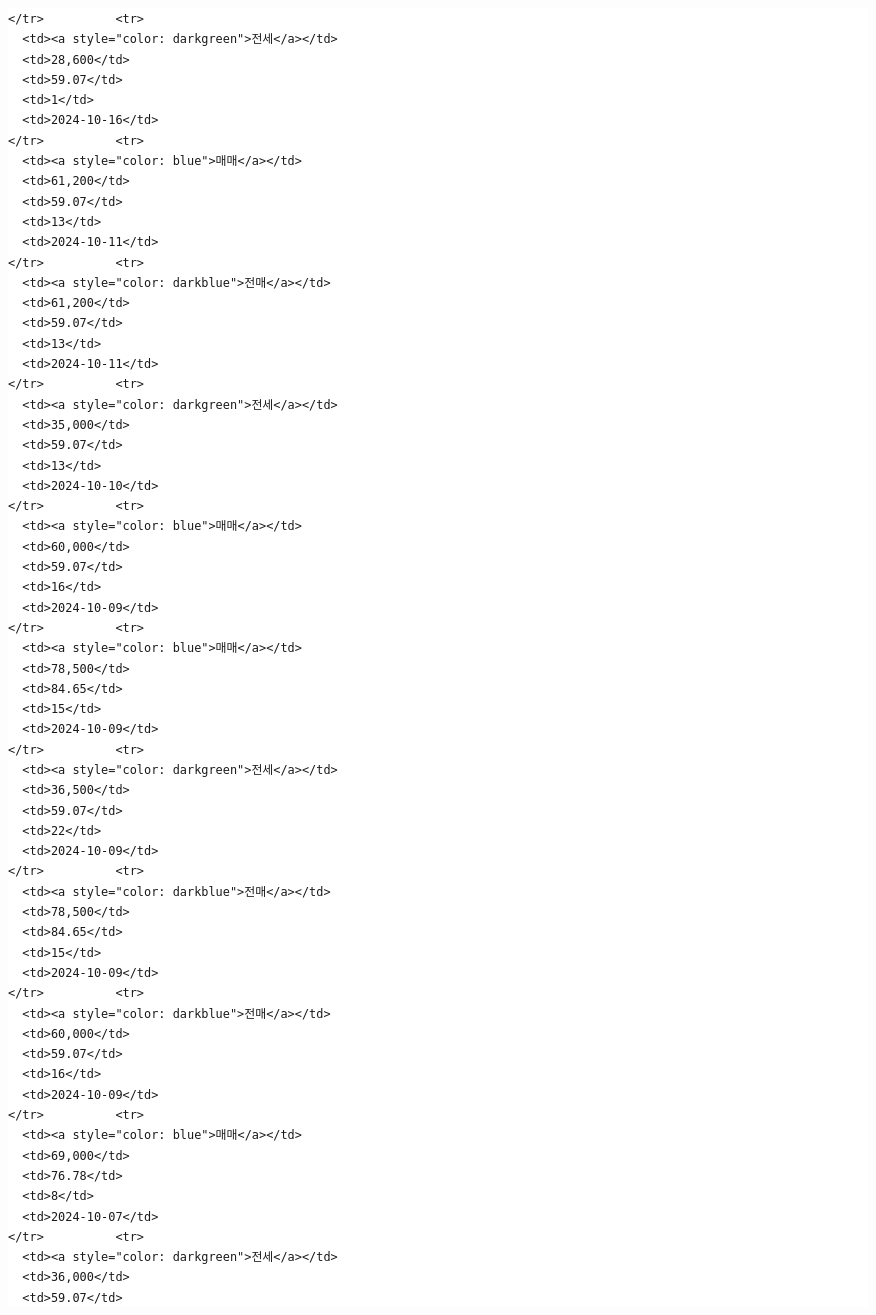     </tr>          <tr>
      <td><a style="color: darkgreen">전세</a></td>
      <td>28,600</td>
      <td>59.07</td>
      <td>1</td>
      <td>2024-10-16</td>
    </tr>          <tr>
      <td><a style="color: blue">매매</a></td>
      <td>61,200</td>
      <td>59.07</td>
      <td>13</td>
      <td>2024-10-11</td>
    </tr>          <tr>
      <td><a style="color: darkblue">전매</a></td>
      <td>61,200</td>
      <td>59.07</td>
      <td>13</td>
      <td>2024-10-11</td>
    </tr>          <tr>
      <td><a style="color: darkgreen">전세</a></td>
      <td>35,000</td>
      <td>59.07</td>
      <td>13</td>
      <td>2024-10-10</td>
    </tr>          <tr>
      <td><a style="color: blue">매매</a></td>
      <td>60,000</td>
      <td>59.07</td>
      <td>16</td>
      <td>2024-10-09</td>
    </tr>          <tr>
      <td><a style="color: blue">매매</a></td>
      <td>78,500</td>
      <td>84.65</td>
      <td>15</td>
      <td>2024-10-09</td>
    </tr>          <tr>
      <td><a style="color: darkgreen">전세</a></td>
      <td>36,500</td>
      <td>59.07</td>
      <td>22</td>
      <td>2024-10-09</td>
    </tr>          <tr>
      <td><a style="color: darkblue">전매</a></td>
      <td>78,500</td>
      <td>84.65</td>
      <td>15</td>
      <td>2024-10-09</td>
    </tr>          <tr>
      <td><a style="color: darkblue">전매</a></td>
      <td>60,000</td>
      <td>59.07</td>
      <td>16</td>
      <td>2024-10-09</td>
    </tr>          <tr>
      <td><a style="color: blue">매매</a></td>
      <td>69,000</td>
      <td>76.78</td>
      <td>8</td>
      <td>2024-10-07</td>
    </tr>          <tr>
      <td><a style="color: darkgreen">전세</a></td>
      <td>36,000</td>
      <td>59.07</td>